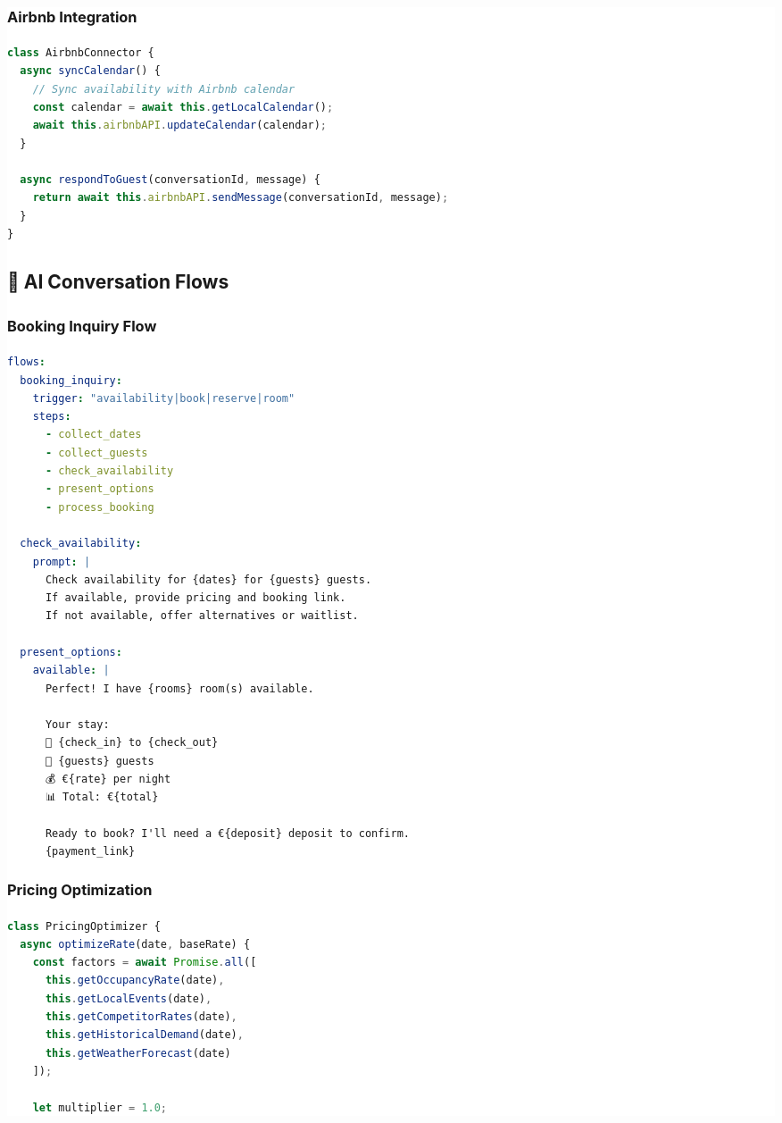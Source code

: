 ### Airbnb Integration
```javascript
class AirbnbConnector {
  async syncCalendar() {
    // Sync availability with Airbnb calendar
    const calendar = await this.getLocalCalendar();
    await this.airbnbAPI.updateCalendar(calendar);
  }

  async respondToGuest(conversationId, message) {
    return await this.airbnbAPI.sendMessage(conversationId, message);
  }
}
```

## 🤖 AI Conversation Flows

### Booking Inquiry Flow
```yaml
flows:
  booking_inquiry:
    trigger: "availability|book|reserve|room"
    steps:
      - collect_dates
      - collect_guests
      - check_availability
      - present_options
      - process_booking

  check_availability:
    prompt: |
      Check availability for {dates} for {guests} guests.
      If available, provide pricing and booking link.
      If not available, offer alternatives or waitlist.

  present_options:
    available: |
      Perfect! I have {rooms} room(s) available.

      Your stay:
      📅 {check_in} to {check_out}
      👥 {guests} guests
      💰 €{rate} per night
      📊 Total: €{total}

      Ready to book? I'll need a €{deposit} deposit to confirm.
      {payment_link}
```

### Pricing Optimization
```javascript
class PricingOptimizer {
  async optimizeRate(date, baseRate) {
    const factors = await Promise.all([
      this.getOccupancyRate(date),
      this.getLocalEvents(date),
      this.getCompetitorRates(date),
      this.getHistoricalDemand(date),
      this.getWeatherForecast(date)
    ]);

    let multiplier = 1.0;

```